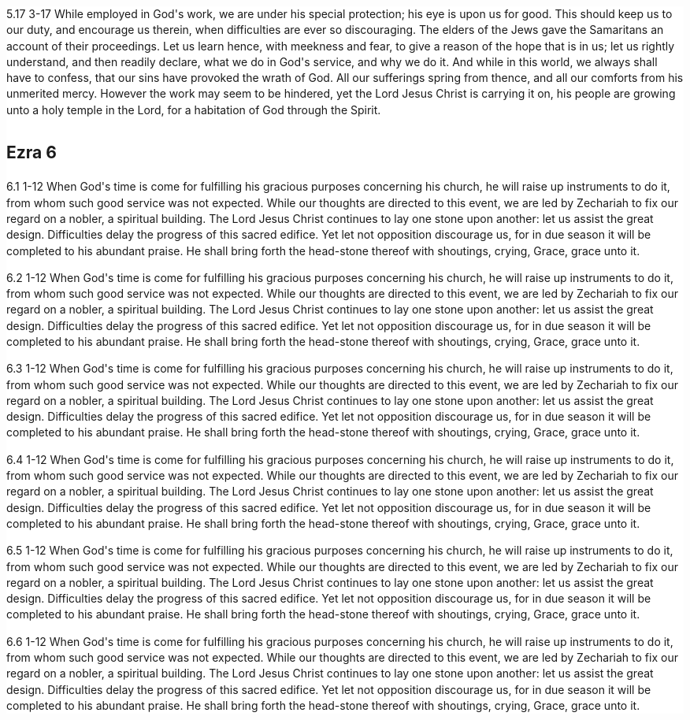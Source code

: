 5.17 3-17 While employed in God's work, we are under his special protection; his eye is upon us for good. This should keep us to our duty, and encourage us therein, when difficulties are ever so discouraging. The elders of the Jews gave the Samaritans an account of their proceedings. Let us learn hence, with meekness and fear, to give a reason of the hope that is in us; let us rightly understand, and then readily declare, what we do in God's service, and why we do it. And while in this world, we always shall have to confess, that our sins have provoked the wrath of God. All our sufferings spring from thence, and all our comforts from his unmerited mercy. However the work may seem to be hindered, yet the Lord Jesus Christ is carrying it on, his people are growing unto a holy temple in the Lord, for a habitation of God through the Spirit.

## Ezra 6

6.1 1-12 When God's time is come for fulfilling his gracious purposes concerning his church, he will raise up instruments to do it, from whom such good service was not expected. While our thoughts are directed to this event, we are led by Zechariah to fix our regard on a nobler, a spiritual building. The Lord Jesus Christ continues to lay one stone upon another: let us assist the great design. Difficulties delay the progress of this sacred edifice. Yet let not opposition discourage us, for in due season it will be completed to his abundant praise. He shall bring forth the head-stone thereof with shoutings, crying, Grace, grace unto it.

6.2 1-12 When God's time is come for fulfilling his gracious purposes concerning his church, he will raise up instruments to do it, from whom such good service was not expected. While our thoughts are directed to this event, we are led by Zechariah to fix our regard on a nobler, a spiritual building. The Lord Jesus Christ continues to lay one stone upon another: let us assist the great design. Difficulties delay the progress of this sacred edifice. Yet let not opposition discourage us, for in due season it will be completed to his abundant praise. He shall bring forth the head-stone thereof with shoutings, crying, Grace, grace unto it.

6.3 1-12 When God's time is come for fulfilling his gracious purposes concerning his church, he will raise up instruments to do it, from whom such good service was not expected. While our thoughts are directed to this event, we are led by Zechariah to fix our regard on a nobler, a spiritual building. The Lord Jesus Christ continues to lay one stone upon another: let us assist the great design. Difficulties delay the progress of this sacred edifice. Yet let not opposition discourage us, for in due season it will be completed to his abundant praise. He shall bring forth the head-stone thereof with shoutings, crying, Grace, grace unto it.

6.4 1-12 When God's time is come for fulfilling his gracious purposes concerning his church, he will raise up instruments to do it, from whom such good service was not expected. While our thoughts are directed to this event, we are led by Zechariah to fix our regard on a nobler, a spiritual building. The Lord Jesus Christ continues to lay one stone upon another: let us assist the great design. Difficulties delay the progress of this sacred edifice. Yet let not opposition discourage us, for in due season it will be completed to his abundant praise. He shall bring forth the head-stone thereof with shoutings, crying, Grace, grace unto it.

6.5 1-12 When God's time is come for fulfilling his gracious purposes concerning his church, he will raise up instruments to do it, from whom such good service was not expected. While our thoughts are directed to this event, we are led by Zechariah to fix our regard on a nobler, a spiritual building. The Lord Jesus Christ continues to lay one stone upon another: let us assist the great design. Difficulties delay the progress of this sacred edifice. Yet let not opposition discourage us, for in due season it will be completed to his abundant praise. He shall bring forth the head-stone thereof with shoutings, crying, Grace, grace unto it.

6.6 1-12 When God's time is come for fulfilling his gracious purposes concerning his church, he will raise up instruments to do it, from whom such good service was not expected. While our thoughts are directed to this event, we are led by Zechariah to fix our regard on a nobler, a spiritual building. The Lord Jesus Christ continues to lay one stone upon another: let us assist the great design. Difficulties delay the progress of this sacred edifice. Yet let not opposition discourage us, for in due season it will be completed to his abundant praise. He shall bring forth the head-stone thereof with shoutings, crying, Grace, grace unto it.

